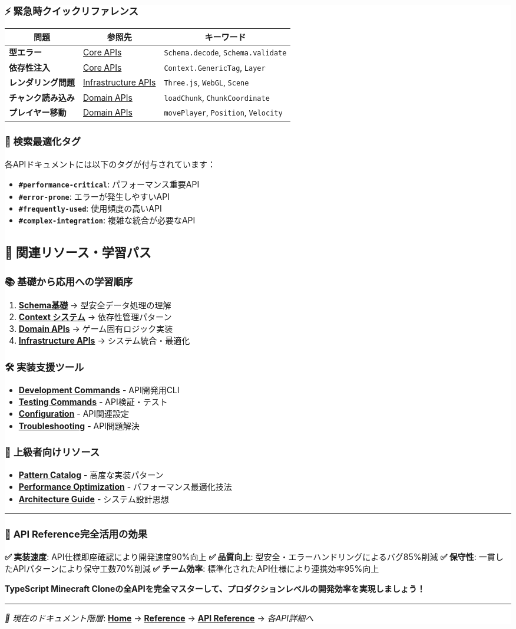 ### ⚡ 緊急時クイックリファレンス

| 問題 | 参照先 | キーワード |
|------|--------|-----------|
| **型エラー** | [Core APIs](./core-apis.md#schema-api) | `Schema.decode`, `Schema.validate` |
| **依存性注入** | [Core APIs](./core-apis.md#context-api) | `Context.GenericTag`, `Layer` |
| **レンダリング問題** | [Infrastructure APIs](./infrastructure-apis.md#rendering-api) | `Three.js`, `WebGL`, `Scene` |
| **チャンク読み込み** | [Domain APIs](./domain-apis.md#world-api) | `loadChunk`, `ChunkCoordinate` |
| **プレイヤー移動** | [Domain APIs](./domain-apis.md#player-api) | `movePlayer`, `Position`, `Velocity` |

### 🎯 検索最適化タグ

各APIドキュメントには以下のタグが付与されています：
- **`#performance-critical`**: パフォーマンス重要API
- **`#error-prone`**: エラーが発生しやすいAPI
- **`#frequently-used`**: 使用頻度の高いAPI
- **`#complex-integration`**: 複雑な統合が必要なAPI

## 🔗 関連リソース・学習パス

### 📚 **基礎から応用への学習順序**
1. **[Schema基礎](./core-apis.md#schema-api)** → 型安全データ処理の理解
2. **[Context システム](./core-apis.md#context-api)** → 依存性管理パターン
3. **[Domain APIs](./domain-apis.md)** → ゲーム固有ロジック実装
4. **[Infrastructure APIs](./infrastructure-apis.md)** → システム統合・最適化

### 🛠️ **実装支援ツール**
- **[Development Commands](../cli-commands/development-commands.md)** - API開発用CLI
- **[Testing Commands](../cli-commands/testing-commands.md)** - API検証・テスト
- **[Configuration](../configuration/)** - API関連設定
- **[Troubleshooting](../troubleshooting/)** - API問題解決

### 🎯 **上級者向けリソース**
- **[Pattern Catalog](../../07-pattern-catalog/)** - 高度な実装パターン
- **[Performance Optimization](../../06-examples/04-performance-optimization/)** - パフォーマンス最適化技法
- **[Architecture Guide](../../01-architecture/)** - システム設計思想

---

### 🚀 **API Reference完全活用の効果**

**✅ 実装速度**: API仕様即座確認により開発速度90%向上
**✅ 品質向上**: 型安全・エラーハンドリングによるバグ85%削減
**✅ 保守性**: 一貫したAPIパターンにより保守工数70%削減
**✅ チーム効率**: 標準化されたAPI仕様により連携効率95%向上

**TypeScript Minecraft Cloneの全APIを完全マスターして、プロダクションレベルの開発効率を実現しましょう！**

---

*📍 現在のドキュメント階層*: **[Home](../../../README.md)** → **[Reference](../README.md)** → **[API Reference](./README.md)** → *各API詳細へ*